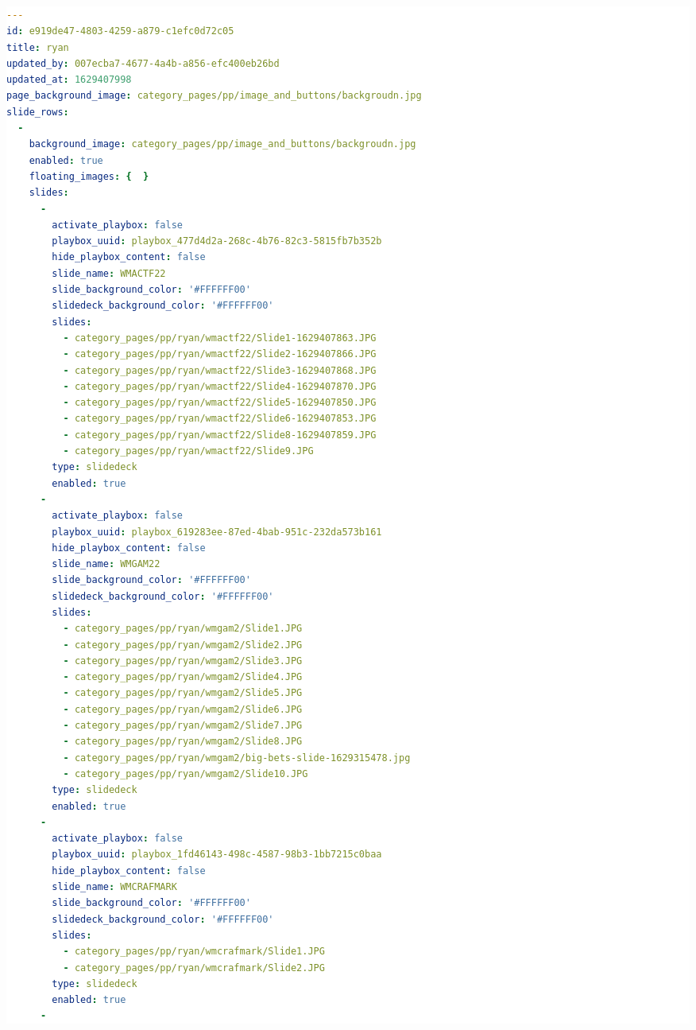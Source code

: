 ```yaml
---
id: e919de47-4803-4259-a879-c1efc0d72c05
title: ryan
updated_by: 007ecba7-4677-4a4b-a856-efc400eb26bd
updated_at: 1629407998
page_background_image: category_pages/pp/image_and_buttons/backgroudn.jpg
slide_rows:
  -
    background_image: category_pages/pp/image_and_buttons/backgroudn.jpg
    enabled: true
    floating_images: {  }
    slides:
      -
        activate_playbox: false
        playbox_uuid: playbox_477d4d2a-268c-4b76-82c3-5815fb7b352b
        hide_playbox_content: false
        slide_name: WMACTF22
        slide_background_color: '#FFFFFF00'
        slidedeck_background_color: '#FFFFFF00'
        slides:
          - category_pages/pp/ryan/wmactf22/Slide1-1629407863.JPG
          - category_pages/pp/ryan/wmactf22/Slide2-1629407866.JPG
          - category_pages/pp/ryan/wmactf22/Slide3-1629407868.JPG
          - category_pages/pp/ryan/wmactf22/Slide4-1629407870.JPG
          - category_pages/pp/ryan/wmactf22/Slide5-1629407850.JPG
          - category_pages/pp/ryan/wmactf22/Slide6-1629407853.JPG
          - category_pages/pp/ryan/wmactf22/Slide8-1629407859.JPG
          - category_pages/pp/ryan/wmactf22/Slide9.JPG
        type: slidedeck
        enabled: true
      -
        activate_playbox: false
        playbox_uuid: playbox_619283ee-87ed-4bab-951c-232da573b161
        hide_playbox_content: false
        slide_name: WMGAM22
        slide_background_color: '#FFFFFF00'
        slidedeck_background_color: '#FFFFFF00'
        slides:
          - category_pages/pp/ryan/wmgam2/Slide1.JPG
          - category_pages/pp/ryan/wmgam2/Slide2.JPG
          - category_pages/pp/ryan/wmgam2/Slide3.JPG
          - category_pages/pp/ryan/wmgam2/Slide4.JPG
          - category_pages/pp/ryan/wmgam2/Slide5.JPG
          - category_pages/pp/ryan/wmgam2/Slide6.JPG
          - category_pages/pp/ryan/wmgam2/Slide7.JPG
          - category_pages/pp/ryan/wmgam2/Slide8.JPG
          - category_pages/pp/ryan/wmgam2/big-bets-slide-1629315478.jpg
          - category_pages/pp/ryan/wmgam2/Slide10.JPG
        type: slidedeck
        enabled: true
      -
        activate_playbox: false
        playbox_uuid: playbox_1fd46143-498c-4587-98b3-1bb7215c0baa
        hide_playbox_content: false
        slide_name: WMCRAFMARK
        slide_background_color: '#FFFFFF00'
        slidedeck_background_color: '#FFFFFF00'
        slides:
          - category_pages/pp/ryan/wmcrafmark/Slide1.JPG
          - category_pages/pp/ryan/wmcrafmark/Slide2.JPG
        type: slidedeck
        enabled: true
      -
```